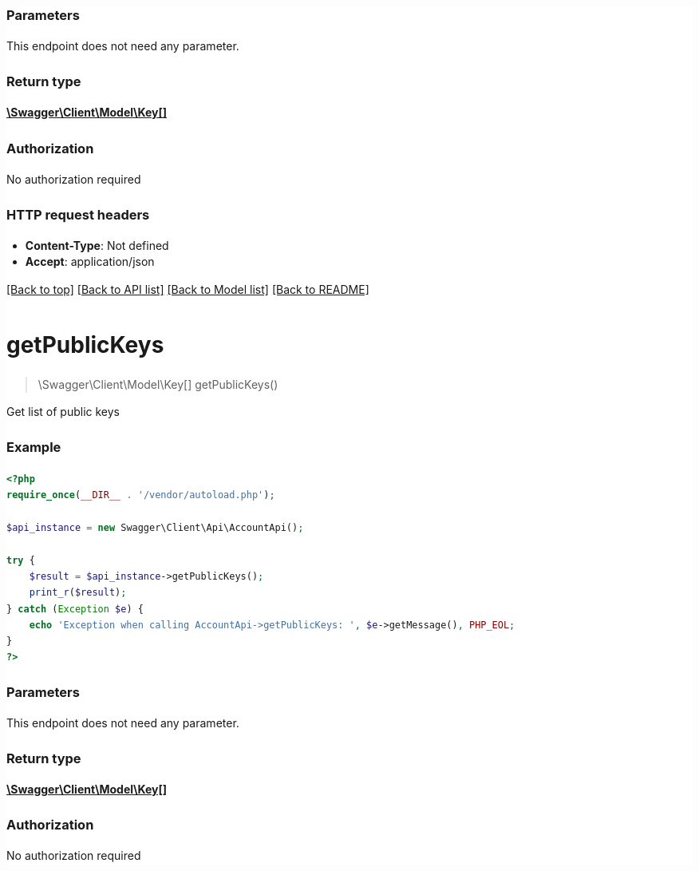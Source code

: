 ### Parameters
This endpoint does not need any parameter.

### Return type

[**\Swagger\Client\Model\Key[]**](../Model/Key.md)

### Authorization

No authorization required

### HTTP request headers

 - **Content-Type**: Not defined
 - **Accept**: application/json

[[Back to top]](#) [[Back to API list]](../../README.md#documentation-for-api-endpoints) [[Back to Model list]](../../README.md#documentation-for-models) [[Back to README]](../../README.md)

# **getPublicKeys**
> \Swagger\Client\Model\Key[] getPublicKeys()

Get list of public keys



### Example
```php
<?php
require_once(__DIR__ . '/vendor/autoload.php');

$api_instance = new Swagger\Client\Api\AccountApi();

try {
    $result = $api_instance->getPublicKeys();
    print_r($result);
} catch (Exception $e) {
    echo 'Exception when calling AccountApi->getPublicKeys: ', $e->getMessage(), PHP_EOL;
}
?>
```

### Parameters
This endpoint does not need any parameter.

### Return type

[**\Swagger\Client\Model\Key[]**](../Model/Key.md)

### Authorization

No authorization required
